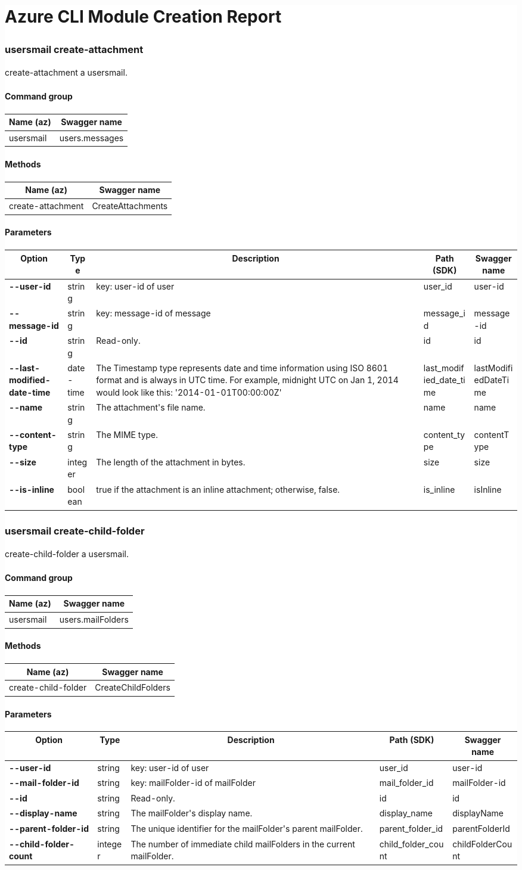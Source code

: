 # Azure CLI Module Creation Report

### usersmail create-attachment

create-attachment a usersmail.

#### Command group
|Name (az)|Swagger name|
|---------|------------|
|usersmail|users.messages|

#### Methods
|Name (az)|Swagger name|
|---------|------------|
|create-attachment|CreateAttachments|

#### Parameters
|Option|Type|Description|Path (SDK)|Swagger name|
|------|----|-----------|----------|------------|
|**--user-id**|string|key: user-id of user|user_id|user-id|
|**--message-id**|string|key: message-id of message|message_id|message-id|
|**--id**|string|Read-only.|id|id|
|**--last-modified-date-time**|date-time|The Timestamp type represents date and time information using ISO 8601 format and is always in UTC time. For example, midnight UTC on Jan 1, 2014 would look like this: '2014-01-01T00:00:00Z'|last_modified_date_time|lastModifiedDateTime|
|**--name**|string|The attachment's file name.|name|name|
|**--content-type**|string|The MIME type.|content_type|contentType|
|**--size**|integer|The length of the attachment in bytes.|size|size|
|**--is-inline**|boolean|true if the attachment is an inline attachment; otherwise, false.|is_inline|isInline|

### usersmail create-child-folder

create-child-folder a usersmail.

#### Command group
|Name (az)|Swagger name|
|---------|------------|
|usersmail|users.mailFolders|

#### Methods
|Name (az)|Swagger name|
|---------|------------|
|create-child-folder|CreateChildFolders|

#### Parameters
|Option|Type|Description|Path (SDK)|Swagger name|
|------|----|-----------|----------|------------|
|**--user-id**|string|key: user-id of user|user_id|user-id|
|**--mail-folder-id**|string|key: mailFolder-id of mailFolder|mail_folder_id|mailFolder-id|
|**--id**|string|Read-only.|id|id|
|**--display-name**|string|The mailFolder's display name.|display_name|displayName|
|**--parent-folder-id**|string|The unique identifier for the mailFolder's parent mailFolder.|parent_folder_id|parentFolderId|
|**--child-folder-count**|integer|The number of immediate child mailFolders in the current mailFolder.|child_folder_count|childFolderCount|
